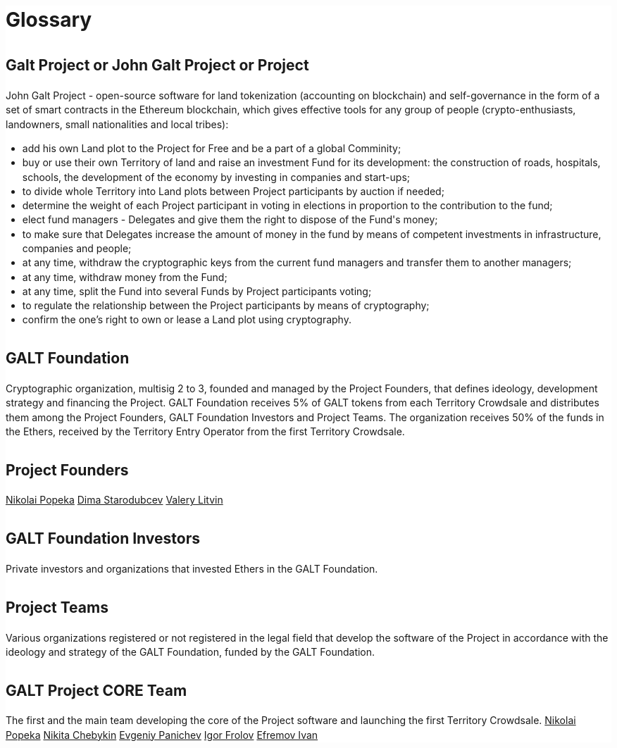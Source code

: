 # Glossary

## Galt Project or John Galt Project or Project

John Galt Project - open-source software for land tokenization (accounting on blockchain) and self-governance in the form of a set of smart contracts in the Ethereum blockchain, which gives effective tools for any group of people (crypto-enthusiasts, landowners, small nationalities and local tribes):

- add his own Land plot to the Project for Free and be a part of a global Comminity;
- buy or use their own Territory of land and raise an investment Fund for its development: the construction of roads, hospitals, schools, the development of the economy by investing in companies and start-ups;
- to divide whole Territory into Land plots between Project participants by auction if needed;
- determine the weight of each Project participant in voting in elections in proportion to the contribution to the fund;
- elect fund managers - Delegates and give them the right to dispose of the Fund's money;
- to make sure that Delegates increase the amount of money in the fund by means of competent investments in infrastructure, companies and people;
- at any time, withdraw the cryptographic keys from the current fund managers and transfer them to another managers;
- at any time, withdraw money from the Fund;
- at any time, split the Fund into several Funds by Project participants voting;
- to regulate the relationship between the Project participants by means of cryptography;
- confirm the one’s right to own or lease a Land plot using cryptography.

## GALT Foundation
Cryptographic organization, multisig 2 to 3, founded and managed by the Project Founders, that defines ideology, development strategy and financing the Project. GALT Foundation receives 5% of GALT tokens from each Territory Crowdsale  and distributes them among the Project Founders, GALT Foundation Investors and Project Teams. The organization receives 50% of the funds in the Ethers, received by the Territory Entry Operator from the first Territory Crowdsale.

## Project Founders
[Nikolai Popeka](https://github.com/npopeka) [Dima Starodubcev](https://github.com/xhipster) [Valery Litvin](https://github.com/litvintech)

## GALT Foundation Investors
Private investors and organizations that invested Ethers in the GALT Foundation.

## Project Teams
Various organizations registered or not registered in the legal field that develop the software of the Project in accordance with the ideology and strategy of the GALT Foundation, funded by the GALT Foundation.

## GALT Project CORE Team
The first and the main team developing the core of the Project software and launching the first Territory Crowdsale. [Nikolai Popeka](https://github.com/npopeka) [Nikita Chebykin](https://github.com/chebykin) [Evgeniy Panichev](https://github.com/Jonybang) [Igor Frolov](https://github.com/IgorFrolov) [Efremov Ivan](https://github.com/goodstemy)
